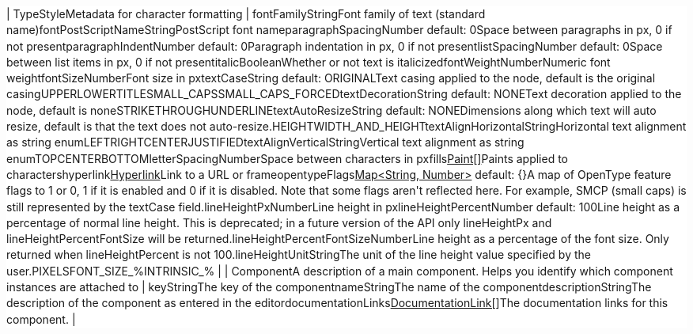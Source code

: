 | TypeStyleMetadata for character formatting                                                                                                                            | fontFamilyStringFont family of text (standard name)fontPostScriptNameStringPostScript font nameparagraphSpacingNumber default: 0Space between paragraphs in px, 0 if not presentparagraphIndentNumber default: 0Paragraph indentation in px, 0 if not presentlistSpacingNumber default: 0Space between list items in px, 0 if not presentitalicBooleanWhether or not text is italicizedfontWeightNumberNumeric font weightfontSizeNumberFont size in pxtextCaseString default: ORIGINALText casing applied to the node, default is the original casingUPPERLOWERTITLESMALL_CAPSSMALL_CAPS_FORCEDtextDecorationString default: NONEText decoration applied to the node, default is noneSTRIKETHROUGHUNDERLINEtextAutoResizeString default: NONEDimensions along which text will auto resize, default is that the text does not auto-resize.HEIGHTWIDTH_AND_HEIGHTtextAlignHorizontalStringHorizontal text alignment as string enumLEFTRIGHTCENTERJUSTIFIEDtextAlignVerticalStringVertical text alignment as string enumTOPCENTERBOTTOMletterSpacingNumberSpace between characters in pxfills[Paint\[\]](https://www.figma.com/developers/api#paint-type)Paints applied to charactershyperlink[Hyperlink](https://www.figma.com/developers/api#hyperlink-type)Link to a URL or frameopentypeFlags[Map\<String, Number>](https://www.figma.com/developers/api#map%3Cstring,%20number%3E-type) default: {}A map of OpenType feature flags to 1 or 0, 1 if it is enabled and 0 if it is disabled. Note that some flags aren't reflected here. For example, SMCP (small caps) is still represented by the textCase field.lineHeightPxNumberLine height in pxlineHeightPercentNumber default: 100Line height as a percentage of normal line height. This is deprecated; in a future version of the API only lineHeightPx and lineHeightPercentFontSize will be returned.lineHeightPercentFontSizeNumberLine height as a percentage of the font size. Only returned when lineHeightPercent is not 100.lineHeightUnitStringThe unit of the line height value specified by the user.PIXELSFONT_SIZE\_%INTRINSIC\_%                                                                                                                                                                                                                                                                                                                                                                                                                                                                                                                                                                                                                                                                                                                                                   |
| ComponentA description of a main component. Helps you identify which component instances are attached to                                                              | keyStringThe key of the componentnameStringThe name of the componentdescriptionStringThe description of the component as entered in the editordocumentationLinks[DocumentationLink\[\]](https://www.figma.com/developers/api#documentationlink-type)The documentation links for this component.                                                                                                                                                                                                                                                                                                                                                                                                                                                                                                                                                                                                                                                                                                                                                                                                                                                                                                                                                                                                                                                                                                                                                                                                                                                                                                                                                                                                                                                                                                                                                                                                                                                                                                                                                                                                                                                                                                                                                                                                                                                                                                                                                                                                                                                                                                                                                                                                                                                                                                                                                            |